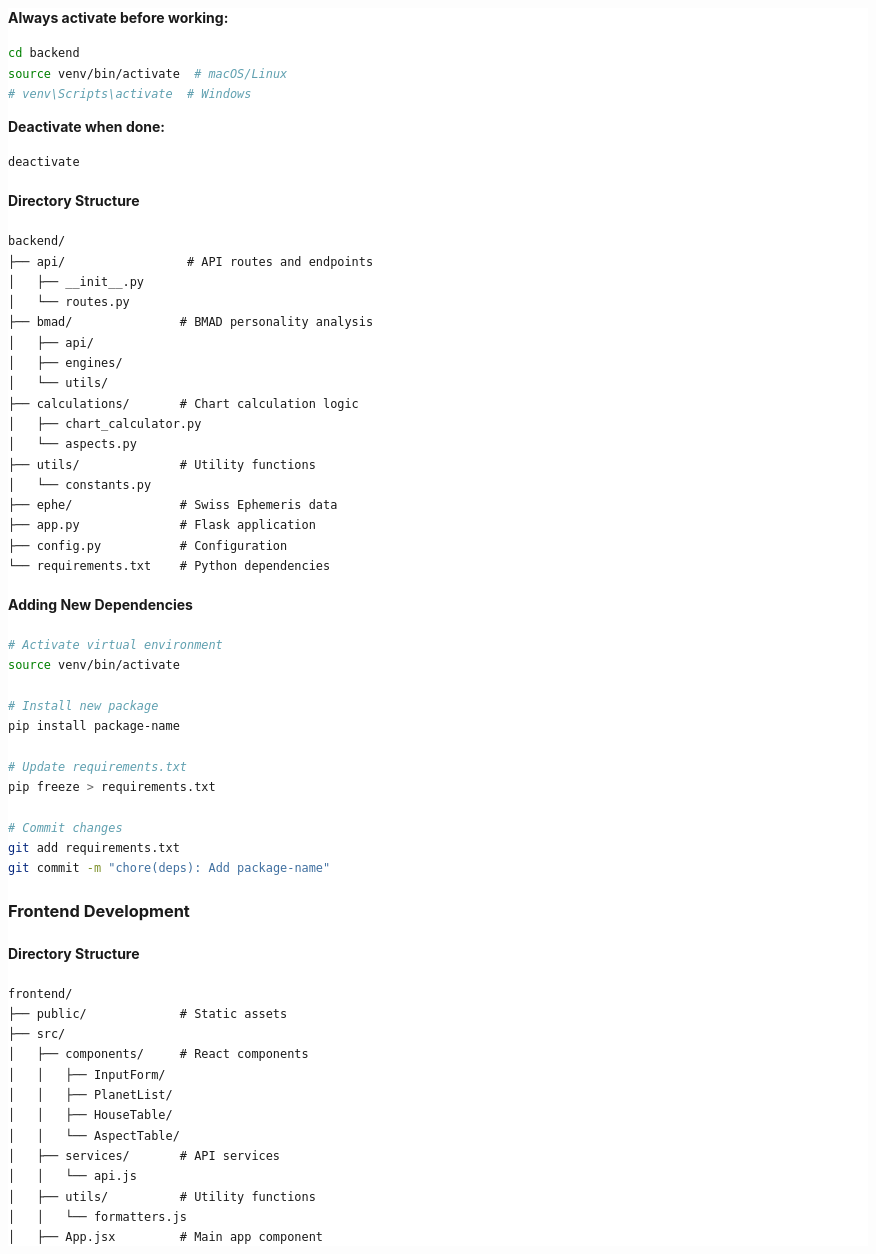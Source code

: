 **Always activate before working:**
```bash
cd backend
source venv/bin/activate  # macOS/Linux
# venv\Scripts\activate  # Windows
```

**Deactivate when done:**
```bash
deactivate
```

#### Directory Structure
```
backend/
├── api/                 # API routes and endpoints
│   ├── __init__.py
│   └── routes.py
├── bmad/               # BMAD personality analysis
│   ├── api/
│   ├── engines/
│   └── utils/
├── calculations/       # Chart calculation logic
│   ├── chart_calculator.py
│   └── aspects.py
├── utils/              # Utility functions
│   └── constants.py
├── ephe/               # Swiss Ephemeris data
├── app.py              # Flask application
├── config.py           # Configuration
└── requirements.txt    # Python dependencies
```

#### Adding New Dependencies
```bash
# Activate virtual environment
source venv/bin/activate

# Install new package
pip install package-name

# Update requirements.txt
pip freeze > requirements.txt

# Commit changes
git add requirements.txt
git commit -m "chore(deps): Add package-name"
```

### Frontend Development

#### Directory Structure
```
frontend/
├── public/             # Static assets
├── src/
│   ├── components/     # React components
│   │   ├── InputForm/
│   │   ├── PlanetList/
│   │   ├── HouseTable/
│   │   └── AspectTable/
│   ├── services/       # API services
│   │   └── api.js
│   ├── utils/          # Utility functions
│   │   └── formatters.js
│   ├── App.jsx         # Main app component
```